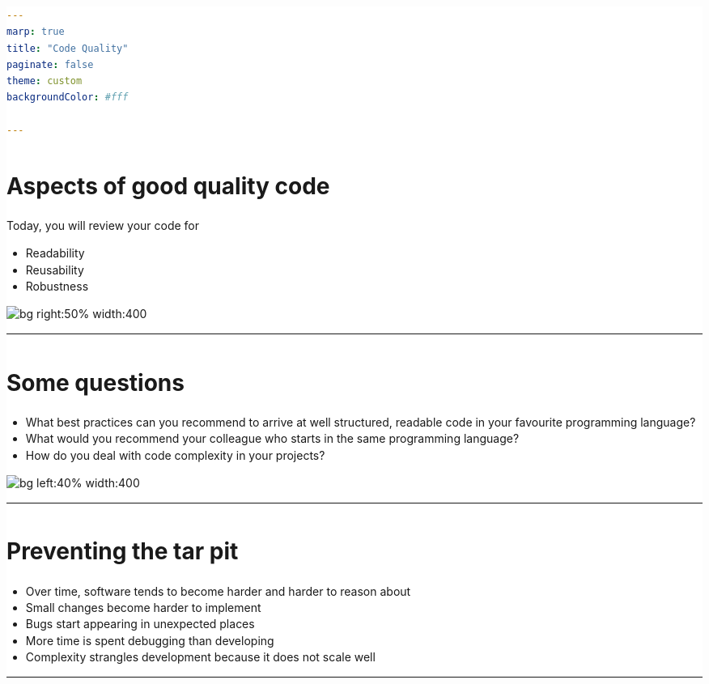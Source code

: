 ```yaml
---
marp: true
title: "Code Quality"
paginate: false
theme: custom
backgroundColor: #fff

---
```

#   Aspects of good quality code

Today, you will review your code for

- Readability
- Reusability
- Robustness

![bg right:50% width:400](https://imgs.xkcd.com/comics/good_code.png)

---
# Some questions
- What best practices can you recommend to arrive at well structured, readable code in your favourite programming language?
- What would you recommend your colleague who starts in the same programming language?
- How do you deal with code complexity in your projects?

![bg left:40% width:400](img/complex-machine.jpg)

---
# Preventing the tar pit
- Over time, software tends to become harder and harder to reason about
- Small changes become harder to implement
- Bugs start appearing in unexpected places
- More time is spent debugging than developing
- Complexity strangles development because it does not scale well
  
---